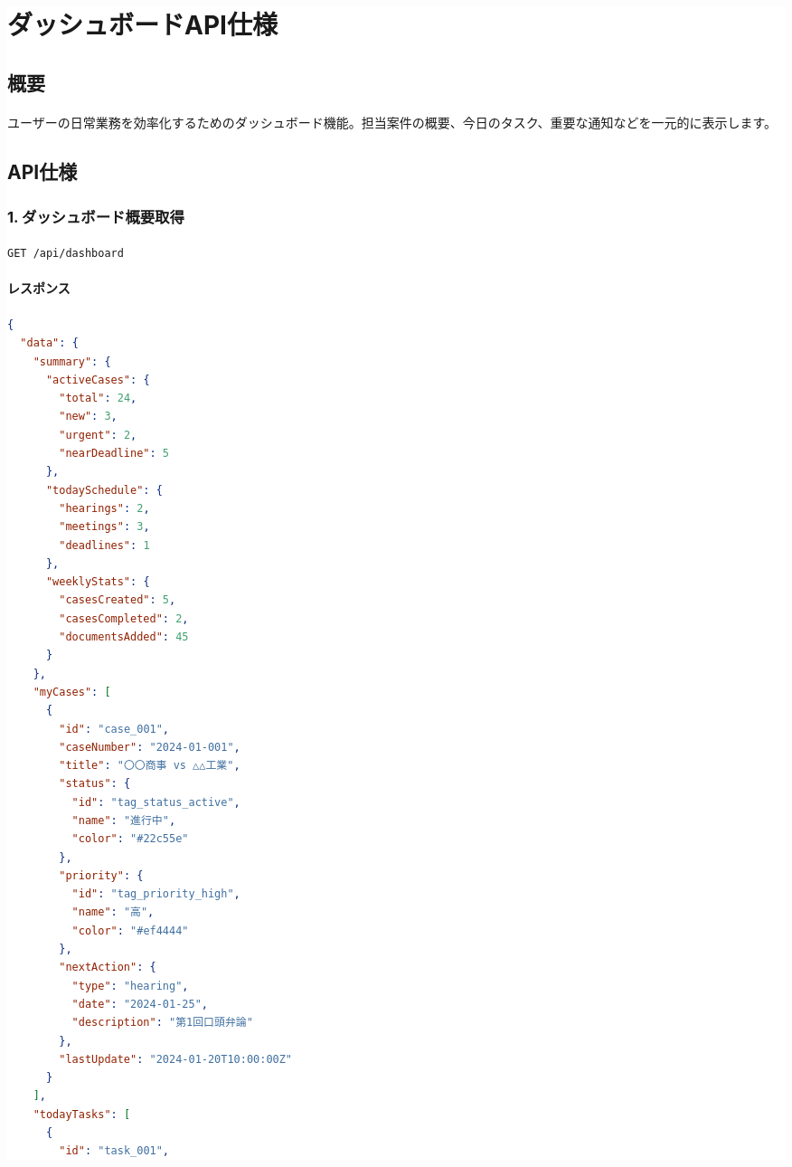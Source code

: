 # ダッシュボードAPI仕様

## 概要

ユーザーの日常業務を効率化するためのダッシュボード機能。担当案件の概要、今日のタスク、重要な通知などを一元的に表示します。

## API仕様

### 1. ダッシュボード概要取得
```
GET /api/dashboard
```

#### レスポンス
```json
{
  "data": {
    "summary": {
      "activeCases": {
        "total": 24,
        "new": 3,
        "urgent": 2,
        "nearDeadline": 5
      },
      "todaySchedule": {
        "hearings": 2,
        "meetings": 3,
        "deadlines": 1
      },
      "weeklyStats": {
        "casesCreated": 5,
        "casesCompleted": 2,
        "documentsAdded": 45
      }
    },
    "myCases": [
      {
        "id": "case_001",
        "caseNumber": "2024-01-001",
        "title": "〇〇商事 vs △△工業",
        "status": {
          "id": "tag_status_active",
          "name": "進行中",
          "color": "#22c55e"
        },
        "priority": {
          "id": "tag_priority_high",
          "name": "高",
          "color": "#ef4444"
        },
        "nextAction": {
          "type": "hearing",
          "date": "2024-01-25",
          "description": "第1回口頭弁論"
        },
        "lastUpdate": "2024-01-20T10:00:00Z"
      }
    ],
    "todayTasks": [
      {
        "id": "task_001",
```